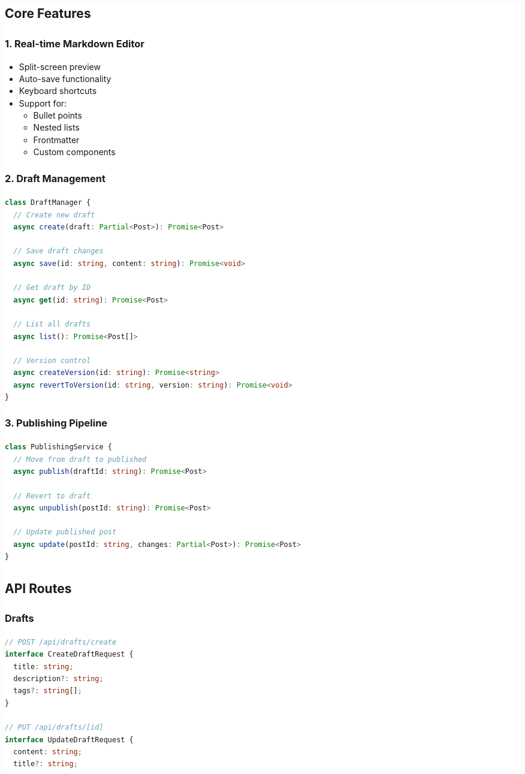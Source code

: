 ## Core Features

### 1. Real-time Markdown Editor
- Split-screen preview
- Auto-save functionality
- Keyboard shortcuts
- Support for:
  - Bullet points
  - Nested lists
  - Frontmatter
  - Custom components

### 2. Draft Management
```typescript
class DraftManager {
  // Create new draft
  async create(draft: Partial<Post>): Promise<Post>
  
  // Save draft changes
  async save(id: string, content: string): Promise<void>
  
  // Get draft by ID
  async get(id: string): Promise<Post>
  
  // List all drafts
  async list(): Promise<Post[]>
  
  // Version control
  async createVersion(id: string): Promise<string>
  async revertToVersion(id: string, version: string): Promise<void>
}
```

### 3. Publishing Pipeline
```typescript
class PublishingService {
  // Move from draft to published
  async publish(draftId: string): Promise<Post>
  
  // Revert to draft
  async unpublish(postId: string): Promise<Post>
  
  // Update published post
  async update(postId: string, changes: Partial<Post>): Promise<Post>
}
```

## API Routes

### Drafts
```typescript
// POST /api/drafts/create
interface CreateDraftRequest {
  title: string;
  description?: string;
  tags?: string[];
}

// PUT /api/drafts/[id]
interface UpdateDraftRequest {
  content: string;
  title?: string;
```